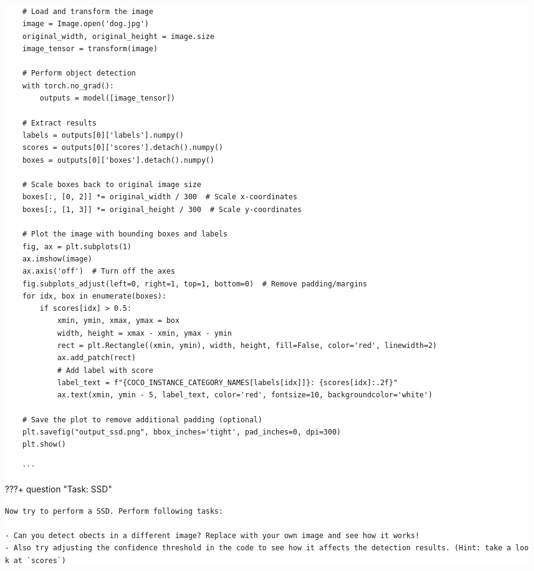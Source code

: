         # Load and transform the image
        image = Image.open('dog.jpg')
        original_width, original_height = image.size
        image_tensor = transform(image)

        # Perform object detection
        with torch.no_grad():
            outputs = model([image_tensor])

        # Extract results
        labels = outputs[0]['labels'].numpy()
        scores = outputs[0]['scores'].detach().numpy()
        boxes = outputs[0]['boxes'].detach().numpy()

        # Scale boxes back to original image size
        boxes[:, [0, 2]] *= original_width / 300  # Scale x-coordinates
        boxes[:, [1, 3]] *= original_height / 300  # Scale y-coordinates

        # Plot the image with bounding boxes and labels
        fig, ax = plt.subplots(1)
        ax.imshow(image)
        ax.axis('off')  # Turn off the axes
        fig.subplots_adjust(left=0, right=1, top=1, bottom=0)  # Remove padding/margins
        for idx, box in enumerate(boxes):
            if scores[idx] > 0.5:
                xmin, ymin, xmax, ymax = box
                width, height = xmax - xmin, ymax - ymin
                rect = plt.Rectangle((xmin, ymin), width, height, fill=False, color='red', linewidth=2)
                ax.add_patch(rect)
                # Add label with score
                label_text = f"{COCO_INSTANCE_CATEGORY_NAMES[labels[idx]]}: {scores[idx]:.2f}"
                ax.text(xmin, ymin - 5, label_text, color='red', fontsize=10, backgroundcolor='white')

        # Save the plot to remove additional padding (optional)
        plt.savefig("output_ssd.png", bbox_inches='tight', pad_inches=0, dpi=300)
        plt.show()

        ```

???+ question "Task: SSD"

    Now try to perform a SSD. Perform following tasks: 
    
    - Can you detect obects in a different image? Replace with your own image and see how it works! 
    - Also try adjusting the confidence threshold in the code to see how it affects the detection results. (Hint: take a look at `scores`)
